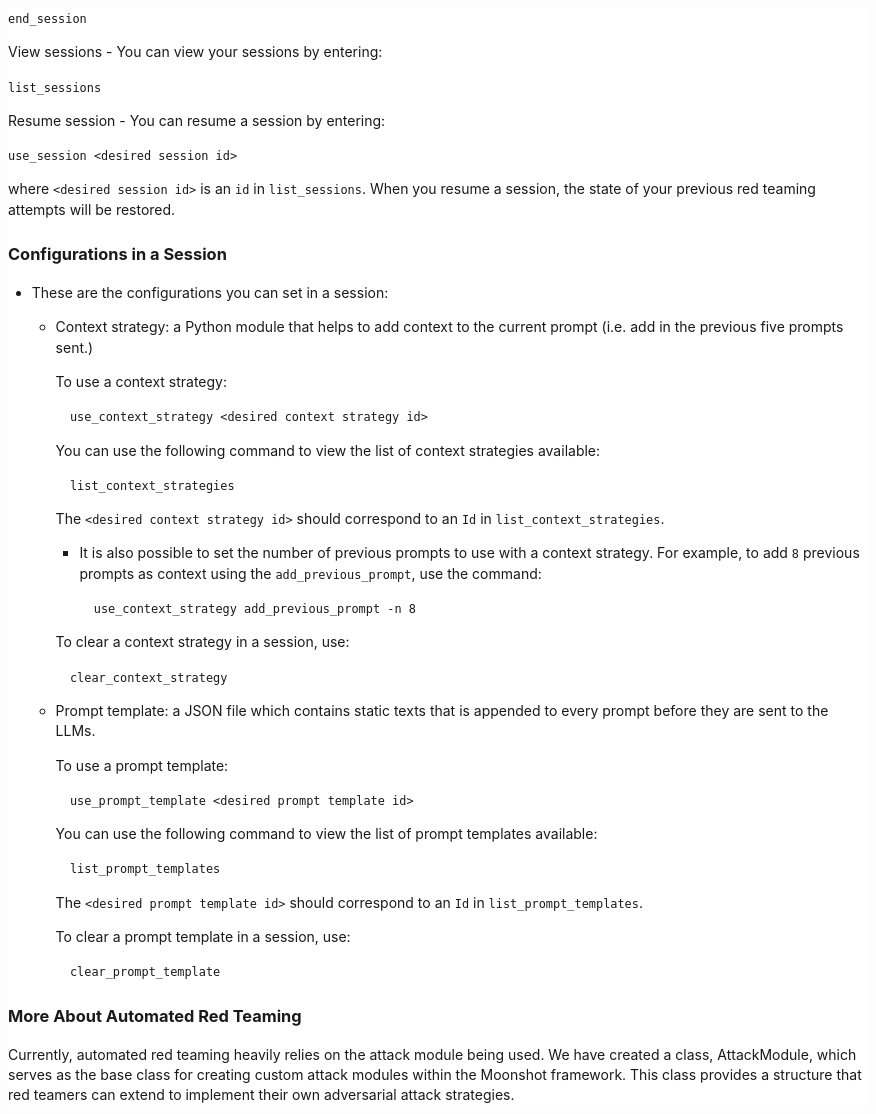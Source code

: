     end_session

View sessions -  You can view your sessions by entering: 

    list_sessions

Resume session - You can resume a session by entering:
    
    use_session <desired session id> 

where `<desired session id>` is an `id` in `list_sessions`. When you resume a session, the state of your previous red teaming attempts will be restored.

### Configurations in a Session

- These are the configurations you can set in a session:

    - Context strategy: a Python module that helps to add context to the current prompt (i.e. add in the previous five prompts sent.) 

        To use a context strategy:

            use_context_strategy <desired context strategy id> 

        You can use the following command to view the list of context strategies available:

            list_context_strategies

        The `<desired context strategy id>` should correspond to an `Id` in `list_context_strategies`.

        - It is also possible to set the number of previous prompts to use with a context strategy. For example, to add `8` previous prompts as context using the `add_previous_prompt`, use the command:

                use_context_strategy add_previous_prompt -n 8

        
        To clear a context strategy in a session, use:
        
            clear_context_strategy

    - Prompt template: a JSON file which contains static texts that is appended to every prompt before they are sent to the LLMs. 
        
        To use a prompt template:

            use_prompt_template <desired prompt template id>

        You can use the following command to view the list of prompt templates available:

            list_prompt_templates

        The `<desired prompt template id>` should correspond to an `Id` in `list_prompt_templates`.


        To clear a prompt template in a session, use:
        
            clear_prompt_template


### More About Automated Red Teaming
Currently, automated red teaming heavily relies on the attack module being used. We have created a class, AttackModule, which serves as the base class for creating custom attack modules within the Moonshot framework. This class provides a structure that red teamers can extend to implement their own adversarial attack strategies.
